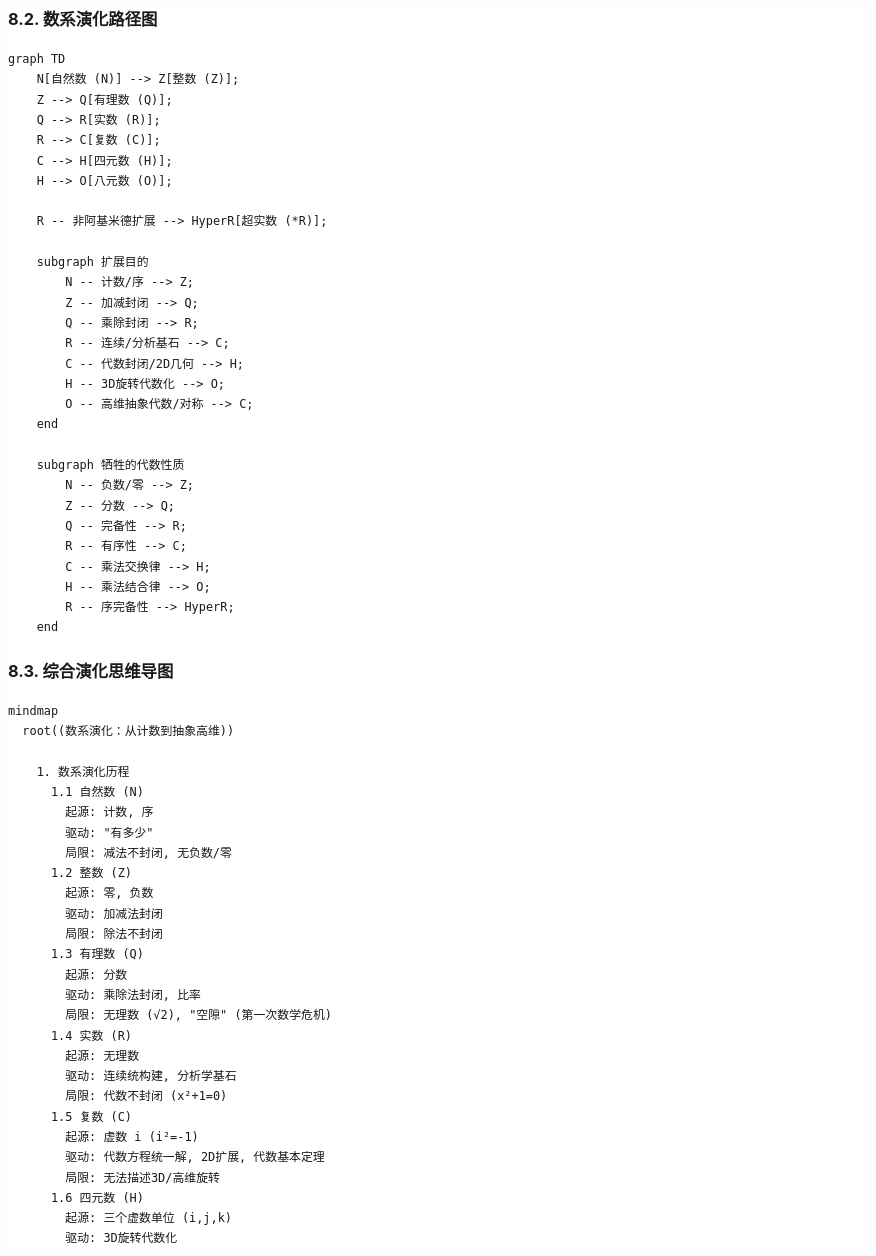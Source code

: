 ### 8.2. 数系演化路径图

```mermaid
graph TD
    N[自然数 (N)] --> Z[整数 (Z)];
    Z --> Q[有理数 (Q)];
    Q --> R[实数 (R)];
    R --> C[复数 (C)];
    C --> H[四元数 (H)];
    H --> O[八元数 (O)];

    R -- 非阿基米德扩展 --> HyperR[超实数 (*R)];

    subgraph 扩展目的
        N -- 计数/序 --> Z;
        Z -- 加减封闭 --> Q;
        Q -- 乘除封闭 --> R;
        R -- 连续/分析基石 --> C;
        C -- 代数封闭/2D几何 --> H;
        H -- 3D旋转代数化 --> O;
        O -- 高维抽象代数/对称 --> C;
    end

    subgraph 牺牲的代数性质
        N -- 负数/零 --> Z;
        Z -- 分数 --> Q;
        Q -- 完备性 --> R;
        R -- 有序性 --> C;
        C -- 乘法交换律 --> H;
        H -- 乘法结合律 --> O;
        R -- 序完备性 --> HyperR;
    end
```

### 8.3. 综合演化思维导图

```mermaid
mindmap
  root((数系演化：从计数到抽象高维))

    1. 数系演化历程
      1.1 自然数 (N)
        起源: 计数, 序
        驱动: "有多少"
        局限: 减法不封闭, 无负数/零
      1.2 整数 (Z)
        起源: 零, 负数
        驱动: 加减法封闭
        局限: 除法不封闭
      1.3 有理数 (Q)
        起源: 分数
        驱动: 乘除法封闭, 比率
        局限: 无理数 (√2), "空隙" (第一次数学危机)
      1.4 实数 (R)
        起源: 无理数
        驱动: 连续统构建, 分析学基石
        局限: 代数不封闭 (x²+1=0)
      1.5 复数 (C)
        起源: 虚数 i (i²=-1)
        驱动: 代数方程统一解, 2D扩展, 代数基本定理
        局限: 无法描述3D/高维旋转
      1.6 四元数 (H)
        起源: 三个虚数单位 (i,j,k)
        驱动: 3D旋转代数化
```